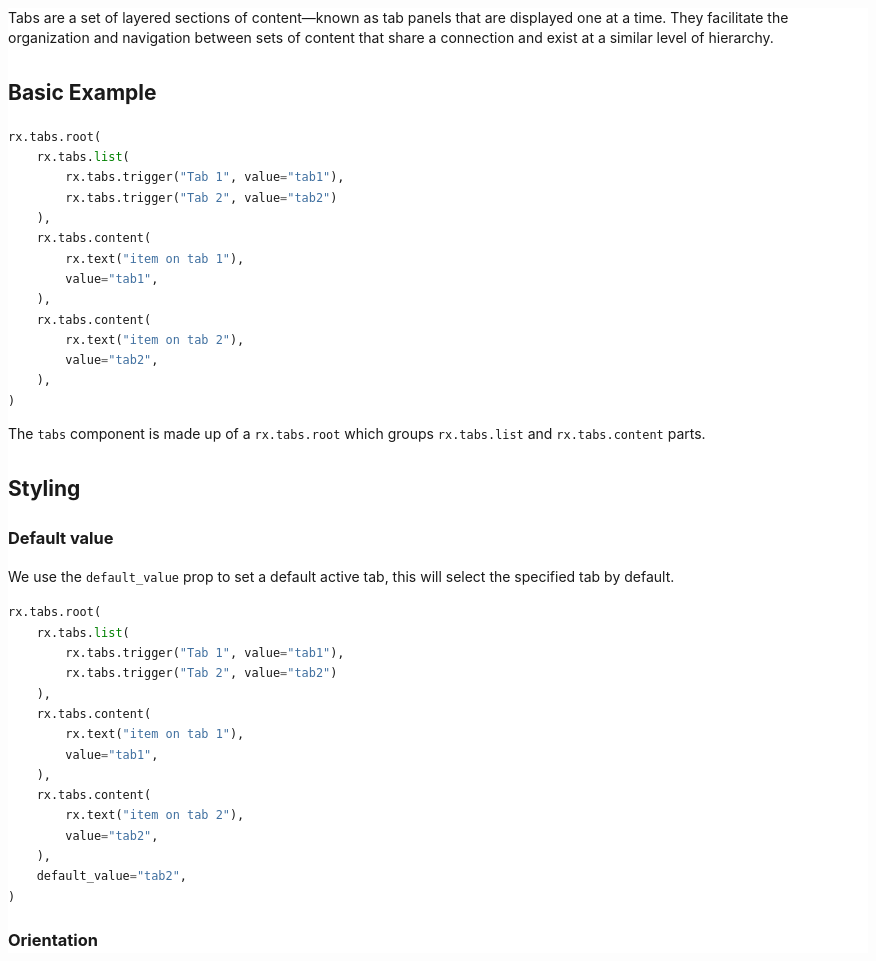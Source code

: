 Tabs are a set of layered sections of content—known as tab panels that are displayed one at a time.
They facilitate the organization and navigation between sets of content that share a connection and exist at a similar level of hierarchy.

## Basic Example

```python demo
rx.tabs.root(
    rx.tabs.list(
        rx.tabs.trigger("Tab 1", value="tab1"),
        rx.tabs.trigger("Tab 2", value="tab2")
    ),
    rx.tabs.content(
        rx.text("item on tab 1"),
        value="tab1",
    ),
    rx.tabs.content(
        rx.text("item on tab 2"),
        value="tab2",
    ),
)

```

The `tabs` component is made up of a `rx.tabs.root` which groups `rx.tabs.list` and `rx.tabs.content` parts.

## Styling

### Default value

We use the `default_value` prop to set a default active tab, this will select the specified tab by default.

```python demo
rx.tabs.root(
    rx.tabs.list(
        rx.tabs.trigger("Tab 1", value="tab1"),
        rx.tabs.trigger("Tab 2", value="tab2")
    ),
    rx.tabs.content(
        rx.text("item on tab 1"),
        value="tab1",
    ),
    rx.tabs.content(
        rx.text("item on tab 2"),
        value="tab2",
    ),
    default_value="tab2",
)
```

### Orientation
